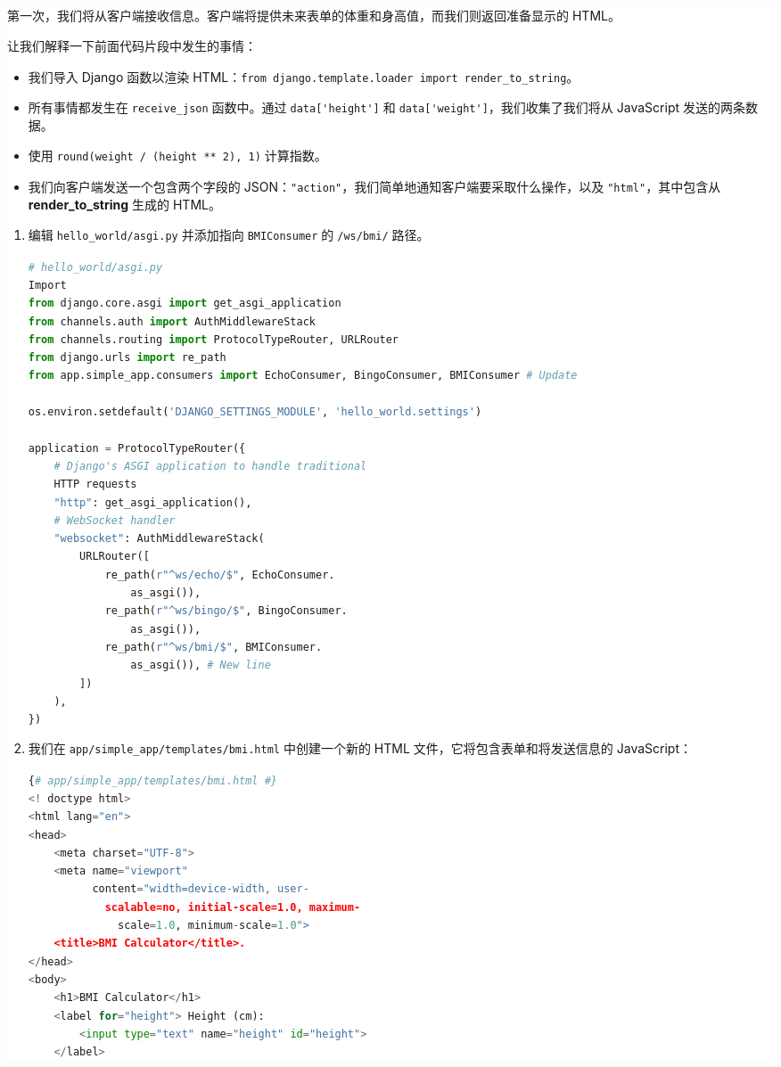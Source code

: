 第一次，我们将从客户端接收信息。客户端将提供未来表单的体重和身高值，而我们则返回准备显示的 HTML。

让我们解释一下前面代码片段中发生的事情：

+   我们导入 Django 函数以渲染 HTML：`from django.template.loader import render_to_string`。

+   所有事情都发生在 `receive_json` 函数中。通过 `data['height']` 和 `data['weight']`，我们收集了我们将从 JavaScript 发送的两条数据。

+   使用 `round(weight / (height ** 2), 1)` 计算指数。

+   我们向客户端发送一个包含两个字段的 JSON：`"action"`，我们简单地通知客户端要采取什么操作，以及 `"html"`，其中包含从 **render_to_string** 生成的 HTML。

1.  编辑 `hello_world/asgi.py` 并添加指向 `BMIConsumer` 的 `/ws/bmi/` 路径。

    ```py
    # hello_world/asgi.py
    Import
    from django.core.asgi import get_asgi_application
    from channels.auth import AuthMiddlewareStack
    from channels.routing import ProtocolTypeRouter, URLRouter
    from django.urls import re_path
    from app.simple_app.consumers import EchoConsumer, BingoConsumer, BMIConsumer # Update

    os.environ.setdefault('DJANGO_SETTINGS_MODULE', 'hello_world.settings')

    application = ProtocolTypeRouter({
        # Django's ASGI application to handle traditional 
        HTTP requests
        "http": get_asgi_application(),
        # WebSocket handler
        "websocket": AuthMiddlewareStack(
            URLRouter([
                re_path(r"^ws/echo/$", EchoConsumer.
                    as_asgi()),
                re_path(r"^ws/bingo/$", BingoConsumer.
                    as_asgi()),
                re_path(r"^ws/bmi/$", BMIConsumer.
                    as_asgi()), # New line
            ])
        ),
    })
    ```

1.  我们在 `app/simple_app/templates/bmi.html` 中创建一个新的 HTML 文件，它将包含表单和将发送信息的 JavaScript：

    ```py
    {# app/simple_app/templates/bmi.html #}
    <! doctype html>
    <html lang="en">
    <head>
        <meta charset="UTF-8">
        <meta name="viewport"
              content="width=device-width, user-
                scalable=no, initial-scale=1.0, maximum-
                  scale=1.0, minimum-scale=1.0">
        <title>BMI Calculator</title>.
    </head>
    <body>
        <h1>BMI Calculator</h1>
        <label for="height"> Height (cm):
            <input type="text" name="height" id="height">
        </label>